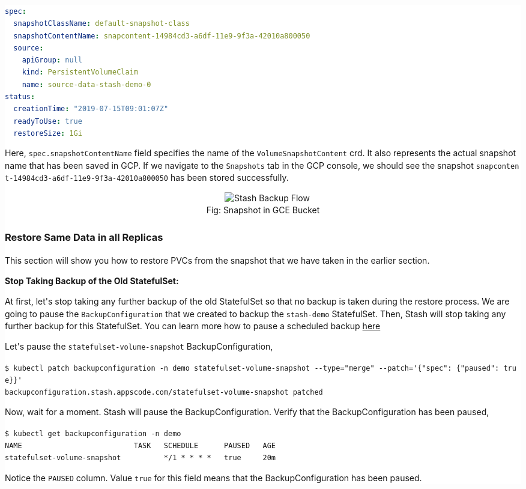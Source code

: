 ```yaml
spec:
  snapshotClassName: default-snapshot-class
  snapshotContentName: snapcontent-14984cd3-a6df-11e9-9f3a-42010a800050
  source:
    apiGroup: null
    kind: PersistentVolumeClaim
    name: source-data-stash-demo-0
status:
  creationTime: "2019-07-15T09:01:07Z"
  readyToUse: true
  restoreSize: 1Gi
```

Here, `spec.snapshotContentName` field specifies the name of the `VolumeSnapshotContent` crd. It also represents the actual snapshot name that has been saved in GCP. If we navigate to the `Snapshots` tab in the GCP console, we should see the snapshot `snapcontent-14984cd3-a6df-11e9-9f3a-42010a800050` has been stored successfully.

<figure align="center">
  <img alt="Stash Backup Flow" src="/docs/v2020.07.09-beta.0/images/guides/latest/volumesnapshot/statefulset2.png">
<figcaption align="center">Fig: Snapshot in GCE Bucket</figcaption>
</figure>

### Restore Same Data in all Replicas

This section will show you how to restore PVCs from the snapshot that  we have taken in the earlier section.

**Stop Taking Backup of the Old StatefulSet:**

At first, let's stop taking any further backup of the old StatefulSet so that no backup is taken during the restore process. We are going to pause the `BackupConfiguration` that we created to backup the `stash-demo` StatefulSet. Then, Stash will stop taking any further backup for this StatefulSet. You can learn more how to pause a scheduled backup [here](/docs/v2020.07.09-beta.0/guides/latest/advanced-use-case/pause-backup)

Let's pause the `statefulset-volume-snapshot` BackupConfiguration,

```console
$ kubectl patch backupconfiguration -n demo statefulset-volume-snapshot --type="merge" --patch='{"spec": {"paused": true}}'
backupconfiguration.stash.appscode.com/statefulset-volume-snapshot patched
```

Now, wait for a moment. Stash will pause the BackupConfiguration. Verify that the BackupConfiguration  has been paused,

```console
$ kubectl get backupconfiguration -n demo
NAME                          TASK   SCHEDULE      PAUSED   AGE
statefulset-volume-snapshot          */1 * * * *   true     20m
```

Notice the `PAUSED` column. Value `true` for this field means that the BackupConfiguration has been paused.
